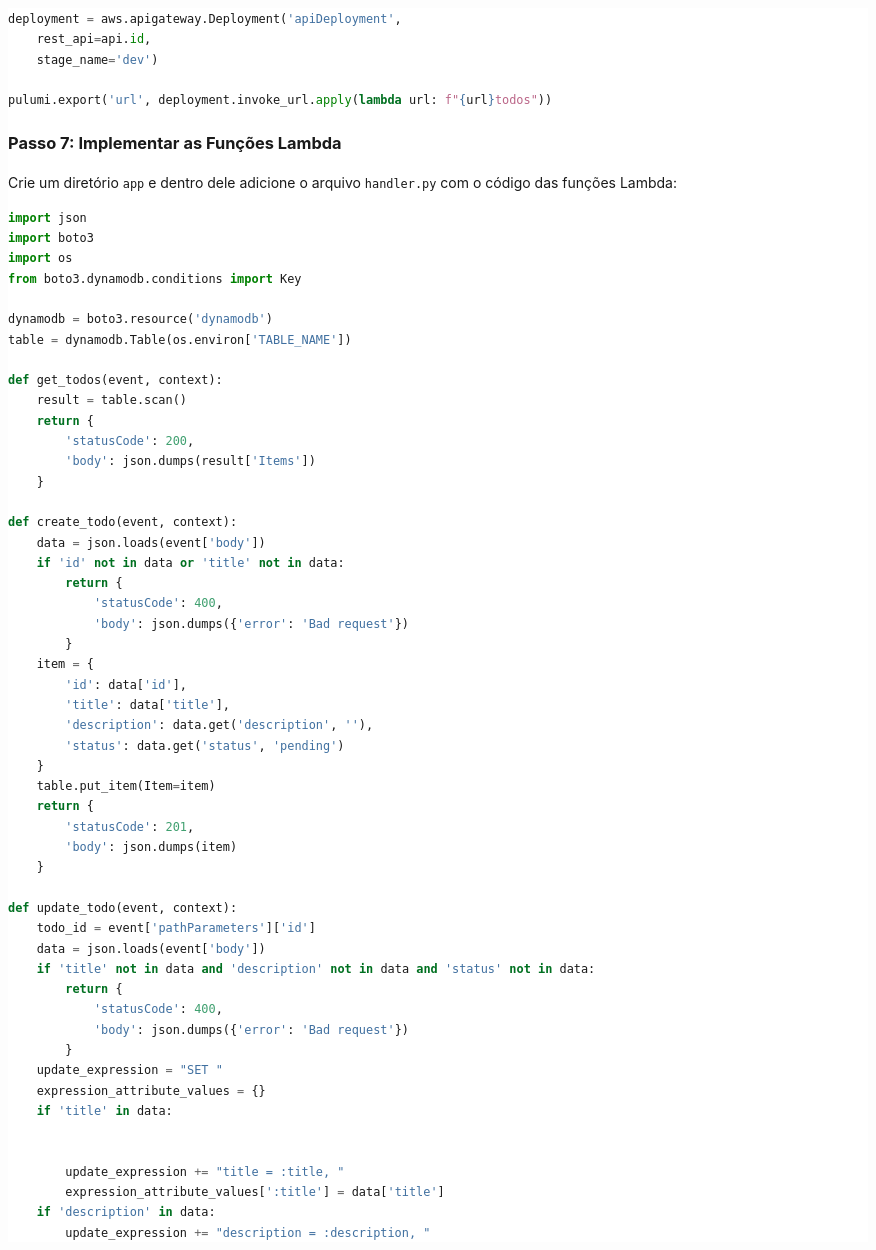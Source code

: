 ```python
deployment = aws.apigateway.Deployment('apiDeployment',
    rest_api=api.id,
    stage_name='dev')

pulumi.export('url', deployment.invoke_url.apply(lambda url: f"{url}todos"))
```

### Passo 7: Implementar as Funções Lambda

Crie um diretório `app` e dentro dele adicione o arquivo `handler.py` com o código das funções Lambda:

```python
import json
import boto3
import os
from boto3.dynamodb.conditions import Key

dynamodb = boto3.resource('dynamodb')
table = dynamodb.Table(os.environ['TABLE_NAME'])

def get_todos(event, context):
    result = table.scan()
    return {
        'statusCode': 200,
        'body': json.dumps(result['Items'])
    }

def create_todo(event, context):
    data = json.loads(event['body'])
    if 'id' not in data or 'title' not in data:
        return {
            'statusCode': 400,
            'body': json.dumps({'error': 'Bad request'})
        }
    item = {
        'id': data['id'],
        'title': data['title'],
        'description': data.get('description', ''),
        'status': data.get('status', 'pending')
    }
    table.put_item(Item=item)
    return {
        'statusCode': 201,
        'body': json.dumps(item)
    }

def update_todo(event, context):
    todo_id = event['pathParameters']['id']
    data = json.loads(event['body'])
    if 'title' not in data and 'description' not in data and 'status' not in data:
        return {
            'statusCode': 400,
            'body': json.dumps({'error': 'Bad request'})
        }
    update_expression = "SET "
    expression_attribute_values = {}
    if 'title' in data:


        update_expression += "title = :title, "
        expression_attribute_values[':title'] = data['title']
    if 'description' in data:
        update_expression += "description = :description, "
```